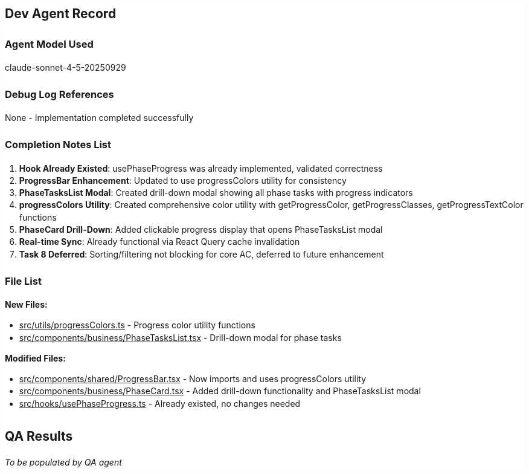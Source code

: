 ## Dev Agent Record
### Agent Model Used
claude-sonnet-4-5-20250929

### Debug Log References
None - Implementation completed successfully

### Completion Notes List
1. **Hook Already Existed**: usePhaseProgress was already implemented, validated correctness
2. **ProgressBar Enhancement**: Updated to use progressColors utility for consistency
3. **PhaseTasksList Modal**: Created drill-down modal showing all phase tasks with progress indicators
4. **progressColors Utility**: Created comprehensive color utility with getProgressColor, getProgressClasses, getProgressTextColor functions
5. **PhaseCard Drill-Down**: Added clickable progress display that opens PhaseTasksList modal
6. **Real-time Sync**: Already functional via React Query cache invalidation
7. **Task 8 Deferred**: Sorting/filtering not blocking for core AC, deferred to future enhancement

### File List
**New Files:**
- [src/utils/progressColors.ts](../../src/utils/progressColors.ts) - Progress color utility functions
- [src/components/business/PhaseTasksList.tsx](../../src/components/business/PhaseTasksList.tsx) - Drill-down modal for phase tasks

**Modified Files:**
- [src/components/shared/ProgressBar.tsx](../../src/components/shared/ProgressBar.tsx) - Now imports and uses progressColors utility
- [src/components/business/PhaseCard.tsx](../../src/components/business/PhaseCard.tsx) - Added drill-down functionality and PhaseTasksList modal
- [src/hooks/usePhaseProgress.ts](../../src/hooks/usePhaseProgress.ts) - Already existed, no changes needed

## QA Results
_To be populated by QA agent_
